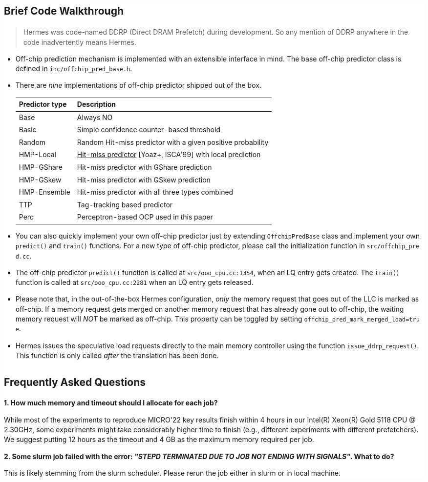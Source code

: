 ## Brief Code Walkthrough
> Hermes was code-named DDRP (Direct DRAM Prefetch) during development. So any mention of DDRP anywhere in the code inadvertently means Hermes.

- Off-chip prediction mechanism is implemented with an extensible interface in mind. The base off-chip predictor class is defined in `inc/offchip_pred_base.h`.
- There are _nine_ implementations of off-chip predictor shipped out of the box.

  | Predictor type | Description |
  |----------------|-------------|
  | Base | Always NO |
  | Basic | Simple confidence counter-based threshold |
  | Random | Random Hit-miss predictor with a given positive probability |
  | HMP-Local | [Hit-miss predictor](https://ieeexplore.ieee.org/document/765938) [Yoaz+, ISCA'99] with local prediction |
  | HMP-GShare | Hit-miss predictor with GShare prediction |
  | HMP-GSkew | Hit-miss predictor with GSkew prediction |
  | HMP-Ensemble | Hit-miss predictor with all three types combined |
  | TTP | Tag-tracking based predictor |
  | Perc | Perceptron-based OCP used in this paper |

- You can also quickly implement your own off-chip predictor just by extending `OffchipPredBase` class and implement your own `predict()` and `train()` functions. For a new type of off-chip predictor, please call the initialization function in `src/offchip_pred.cc`.
- The off-chip predictor `predict()` function is called at `src/ooo_cpu.cc:1354`, when an LQ entry gets created. The `train()` function is called at `src/ooo_cpu.cc:2281` when an LQ entry gets released.
- Please note that, in the out-of-the-box Hermes configuration, _only_ the memory request that goes out of the LLC is marked as off-chip. If a memory request gets merged on another memory request that has already gone out to off-chip, the waiting memory request will *NOT* be marked as off-chip. This property can be toggled by setting `offchip_pred_mark_merged_load=true`.
- Hermes issues the speculative load requests directly to the main memory controller using the function `issue_ddrp_request()`. This function is only called *after* the translation has been done.

## Frequently Asked Questions

**1. How much memory and timeout should I allocate for each job?**

While most of the experiments to reproduce MICRO'22 key results finish within 4 hours in our Intel(R) Xeon(R) Gold 5118 CPU @ 2.30GHz, some experiments might take considerably higher time to finish (e.g., different experiments with different prefetchers). We suggest putting 12 hours as the timeout and 4 GB as the maximum memory required per job.

**2. Some slurm job failed with the error: *"STEPD TERMINATED DUE TO JOB NOT ENDING WITH SIGNALS"*. What to do?**

This is likely stemming from the slurm scheduler. Please rerun the job either in slurm or in local machine.
